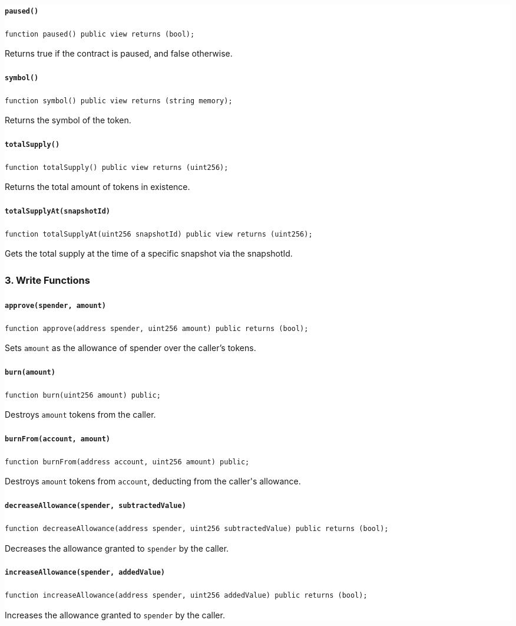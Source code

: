 #### `paused()`
```solidity
function paused() public view returns (bool);
```
Returns true if the contract is paused, and false otherwise.

#### `symbol()`
```solidity
function symbol() public view returns (string memory);
```
Returns the symbol of the token.

#### `totalSupply()`
```solidity
function totalSupply() public view returns (uint256);
```
Returns the total amount of tokens in existence.

#### `totalSupplyAt(snapshotId)`
```solidity
function totalSupplyAt(uint256 snapshotId) public view returns (uint256);
```
Gets the total supply at the time of a specific snapshot via the snapshotId.

### 3. Write Functions

#### `approve(spender, amount)`
```solidity
function approve(address spender, uint256 amount) public returns (bool);
```
Sets `amount` as the allowance of spender over the caller’s tokens.

#### `burn(amount)`
```solidity
function burn(uint256 amount) public;
```
Destroys `amount` tokens from the caller.

#### `burnFrom(account, amount)`
```solidity
function burnFrom(address account, uint256 amount) public;
```
Destroys `amount` tokens from `account`, deducting from the caller's allowance.

#### `decreaseAllowance(spender, subtractedValue)`
```solidity
function decreaseAllowance(address spender, uint256 subtractedValue) public returns (bool);
```
Decreases the allowance granted to `spender` by the caller.

#### `increaseAllowance(spender, addedValue)`
```solidity
function increaseAllowance(address spender, uint256 addedValue) public returns (bool);
```
Increases the allowance granted to `spender` by the caller.
